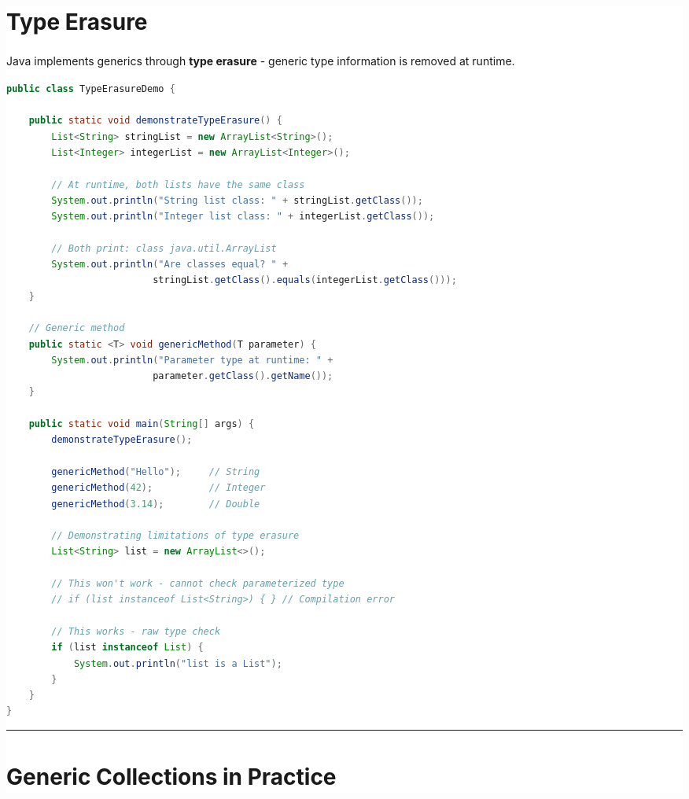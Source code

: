 
# Type Erasure

Java implements generics through **type erasure** - generic type information is removed at runtime.

```java
public class TypeErasureDemo {
    
    public static void demonstrateTypeErasure() {
        List<String> stringList = new ArrayList<String>();
        List<Integer> integerList = new ArrayList<Integer>();
        
        // At runtime, both lists have the same class
        System.out.println("String list class: " + stringList.getClass());
        System.out.println("Integer list class: " + integerList.getClass());
        
        // Both print: class java.util.ArrayList
        System.out.println("Are classes equal? " + 
                          stringList.getClass().equals(integerList.getClass()));
    }
    
    // Generic method
    public static <T> void genericMethod(T parameter) {
        System.out.println("Parameter type at runtime: " + 
                          parameter.getClass().getName());
    }
    
    public static void main(String[] args) {
        demonstrateTypeErasure();
        
        genericMethod("Hello");     // String
        genericMethod(42);          // Integer
        genericMethod(3.14);        // Double
        
        // Demonstrating limitations of type erasure
        List<String> list = new ArrayList<>();
        
        // This won't work - cannot check parameterized type
        // if (list instanceof List<String>) { } // Compilation error
        
        // This works - raw type check
        if (list instanceof List) {
            System.out.println("list is a List");
        }
    }
}
```

---

# Generic Collections in Practice

